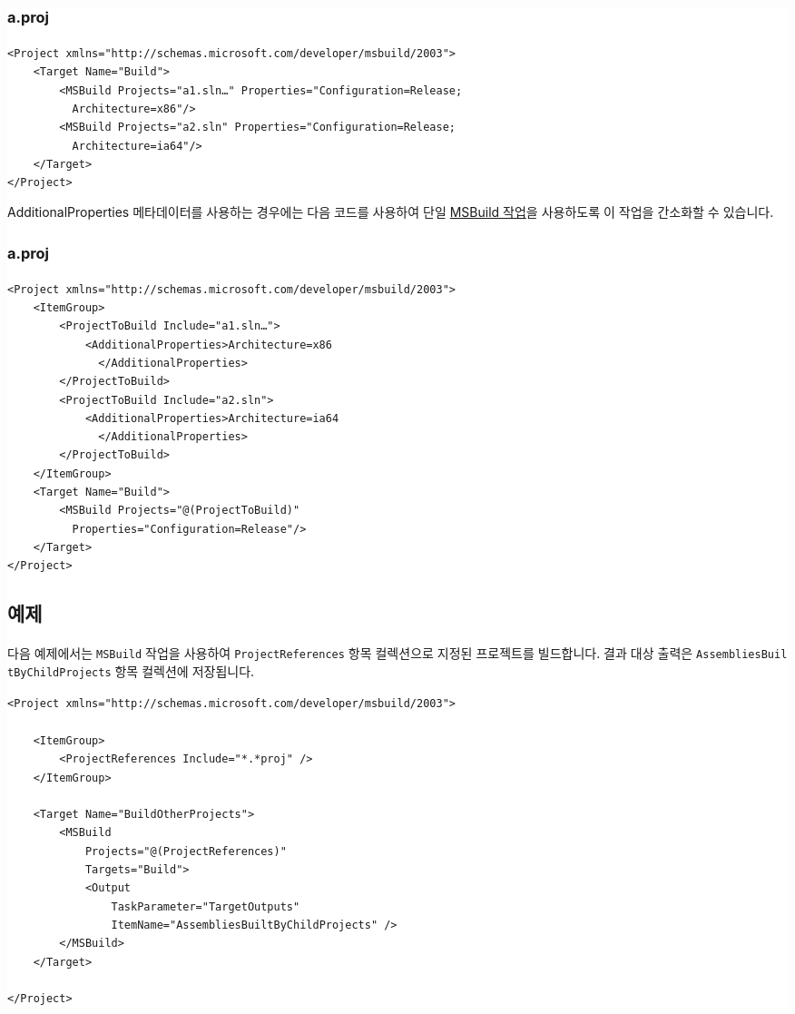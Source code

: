 ### <a name="aproj"></a>a.proj  
  
```  
<Project xmlns="http://schemas.microsoft.com/developer/msbuild/2003">  
    <Target Name="Build">  
        <MSBuild Projects="a1.sln…" Properties="Configuration=Release;   
          Architecture=x86"/>  
        <MSBuild Projects="a2.sln" Properties="Configuration=Release;   
          Architecture=ia64"/>  
    </Target>  
</Project>  
```  
  
 AdditionalProperties 메타데이터를 사용하는 경우에는 다음 코드를 사용하여 단일 [MSBuild 작업](../msbuild/msbuild-task.md)을 사용하도록 이 작업을 간소화할 수 있습니다.  
  
### <a name="aproj"></a>a.proj  
  
```  
<Project xmlns="http://schemas.microsoft.com/developer/msbuild/2003">  
    <ItemGroup>  
        <ProjectToBuild Include="a1.sln…">  
            <AdditionalProperties>Architecture=x86  
              </AdditionalProperties>  
        </ProjectToBuild>  
        <ProjectToBuild Include="a2.sln">  
            <AdditionalProperties>Architecture=ia64  
              </AdditionalProperties>  
        </ProjectToBuild>  
    </ItemGroup>  
    <Target Name="Build">  
        <MSBuild Projects="@(ProjectToBuild)"   
          Properties="Configuration=Release"/>  
    </Target>  
</Project>  
```  
  
## <a name="example"></a>예제  
 다음 예제에서는 `MSBuild` 작업을 사용하여 `ProjectReferences` 항목 컬렉션으로 지정된 프로젝트를 빌드합니다. 결과 대상 출력은 `AssembliesBuiltByChildProjects` 항목 컬렉션에 저장됩니다.  
  
```  
<Project xmlns="http://schemas.microsoft.com/developer/msbuild/2003">  
  
    <ItemGroup>  
        <ProjectReferences Include="*.*proj" />  
    </ItemGroup>  
  
    <Target Name="BuildOtherProjects">  
        <MSBuild  
            Projects="@(ProjectReferences)"  
            Targets="Build">  
            <Output  
                TaskParameter="TargetOutputs"  
                ItemName="AssembliesBuiltByChildProjects" />  
        </MSBuild>  
    </Target>  
  
</Project>  
```  
  